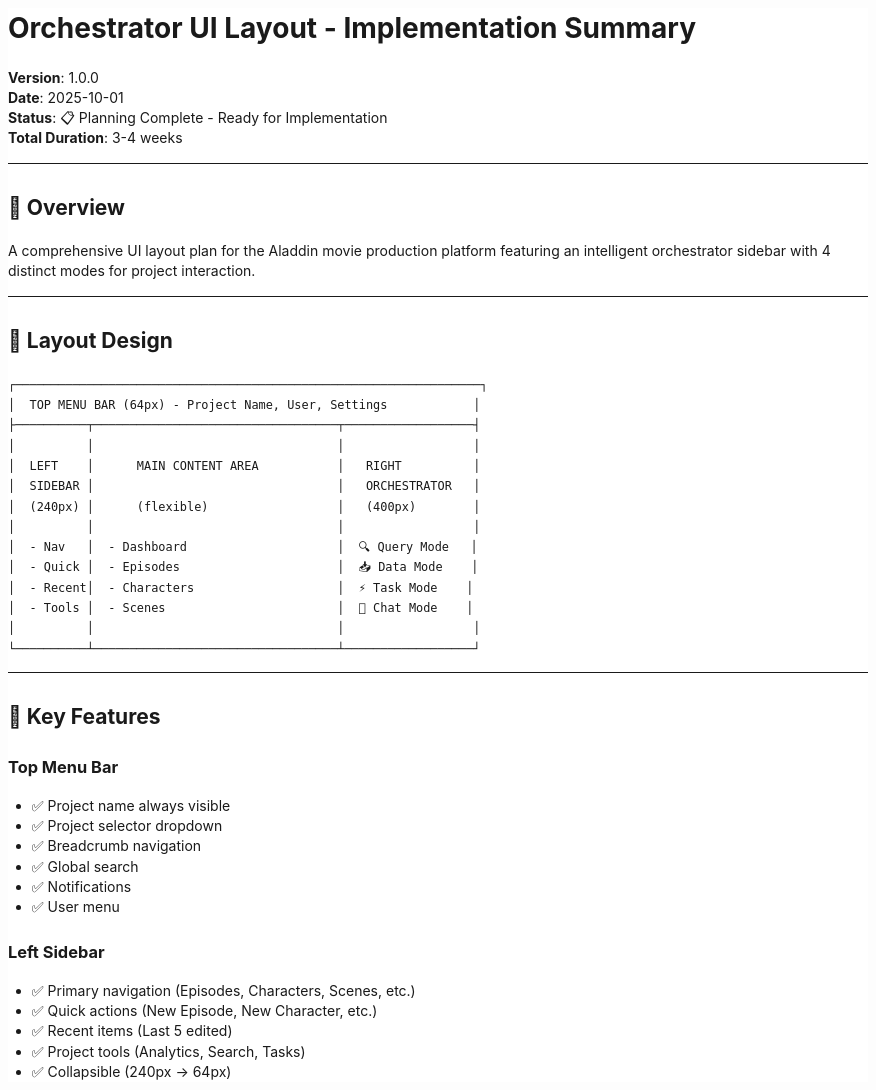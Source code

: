 # Orchestrator UI Layout - Implementation Summary

**Version**: 1.0.0  
**Date**: 2025-10-01  
**Status**: 📋 Planning Complete - Ready for Implementation  
**Total Duration**: 3-4 weeks

---

## 🎯 Overview

A comprehensive UI layout plan for the Aladdin movie production platform featuring an intelligent orchestrator sidebar with 4 distinct modes for project interaction.

---

## 📐 Layout Design

```
┌─────────────────────────────────────────────────────────────────┐
│  TOP MENU BAR (64px) - Project Name, User, Settings            │
├──────────┬──────────────────────────────────┬──────────────────┤
│          │                                  │                  │
│  LEFT    │      MAIN CONTENT AREA           │   RIGHT          │
│  SIDEBAR │                                  │   ORCHESTRATOR   │
│  (240px) │      (flexible)                  │   (400px)        │
│          │                                  │                  │
│  - Nav   │  - Dashboard                     │  🔍 Query Mode   │
│  - Quick │  - Episodes                      │  📥 Data Mode    │
│  - Recent│  - Characters                    │  ⚡ Task Mode    │
│  - Tools │  - Scenes                        │  💬 Chat Mode    │
│          │                                  │                  │
└──────────┴──────────────────────────────────┴──────────────────┘
```

---

## 🎨 Key Features

### Top Menu Bar
- ✅ Project name always visible
- ✅ Project selector dropdown
- ✅ Breadcrumb navigation
- ✅ Global search
- ✅ Notifications
- ✅ User menu

### Left Sidebar
- ✅ Primary navigation (Episodes, Characters, Scenes, etc.)
- ✅ Quick actions (New Episode, New Character, etc.)
- ✅ Recent items (Last 5 edited)
- ✅ Project tools (Analytics, Search, Tasks)
- ✅ Collapsible (240px → 64px)
